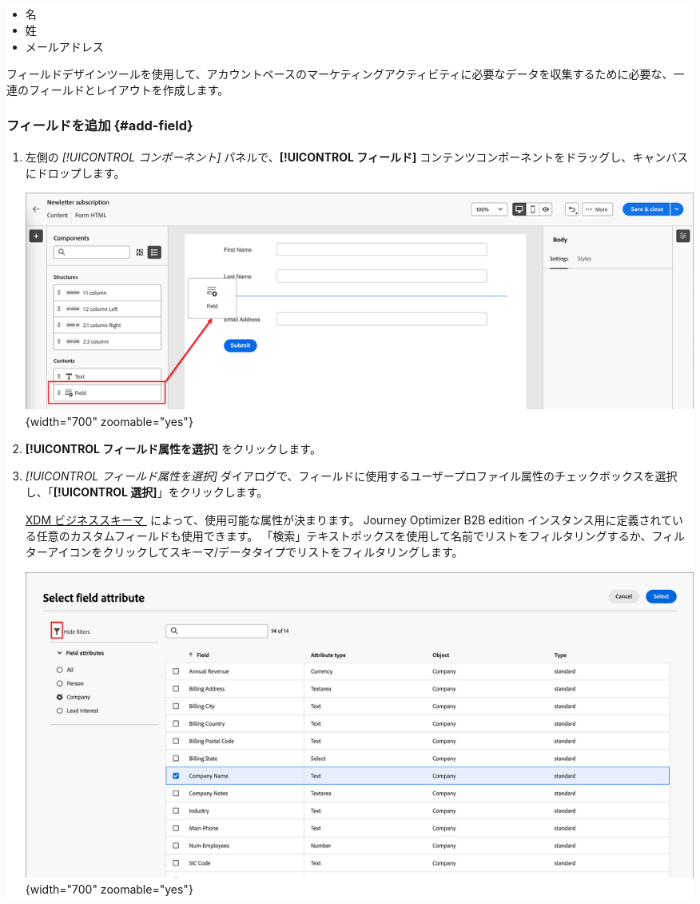 * 名
* 姓
* メールアドレス

フィールドデザインツールを使用して、アカウントベースのマーケティングアクティビティに必要なデータを収集するために必要な、一連のフィールドとレイアウトを作成します。

### フィールドを追加 {#add-field}

1. 左側の _[!UICONTROL コンポーネント]_ パネルで、**[!UICONTROL フィールド]** コンテンツコンポーネントをドラッグし、キャンバスにドロップします。

   ![&#x200B; フィールドコンポーネントをフォームに追加する &#x200B;](./assets/form-content-add-field.png){width="700" zoomable="yes"}

1. **[!UICONTROL フィールド属性を選択]** をクリックします。

1. _[!UICONTROL フィールド属性を選択]_ ダイアログで、フィールドに使用するユーザープロファイル属性のチェックボックスを選択し、「**[!UICONTROL 選択]**」をクリックします。

   [XDM ビジネススキーマ &#x200B;](../data/field-mapping.md#xdm-business-person-attributes) によって、使用可能な属性が決まります。  Journey Optimizer B2B edition インスタンス用に定義されている任意のカスタムフィールドも使用できます。 「検索」テキストボックスを使用して名前でリストをフィルタリングするか、フィルターアイコンをクリックしてスキーマ/データタイプでリストをフィルタリングします。

   ![&#x200B; フィールドコンポーネントをフォームに追加する &#x200B;](./assets/form-field-select-attribute-filtered.png){width="700" zoomable="yes"}
